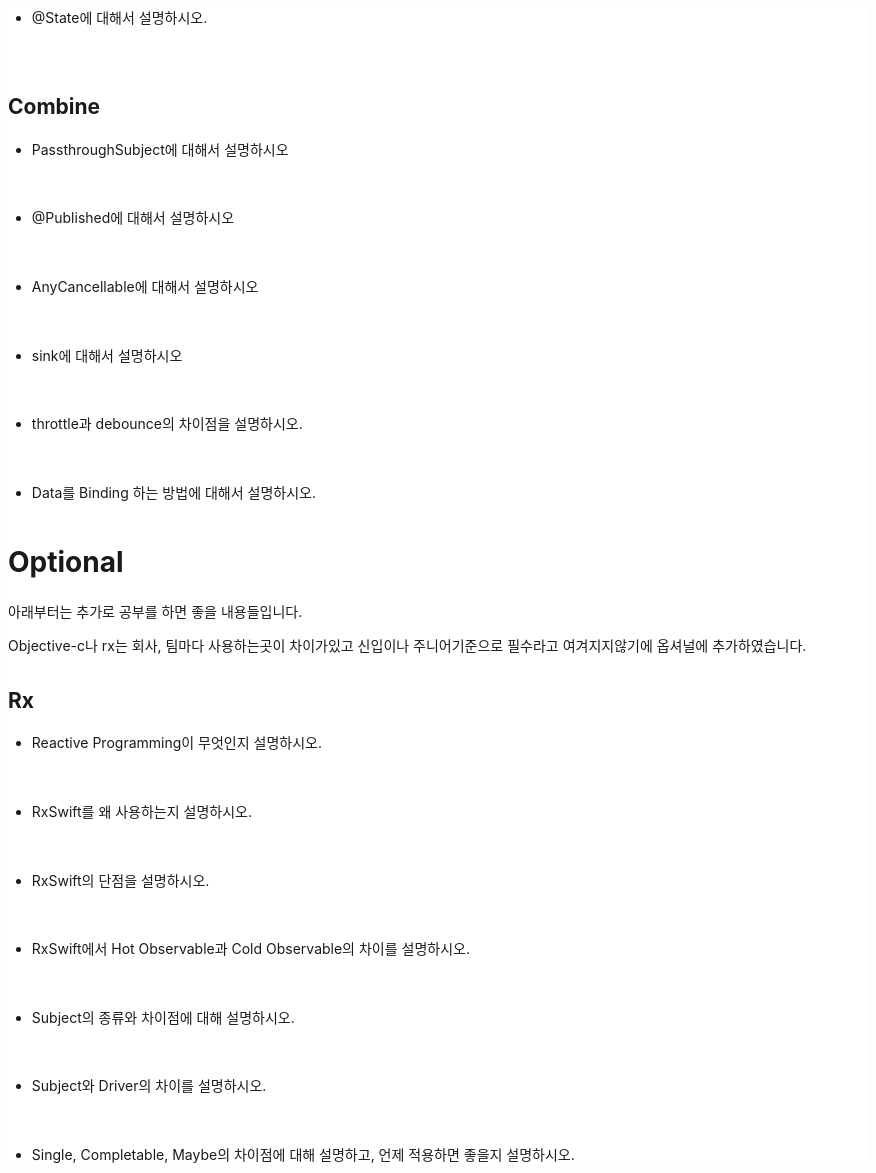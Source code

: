 - @State에 대해서 설명하시오.

<br>

## Combine

- PassthroughSubject에 대해서 설명하시오

<br>

- @Published에 대해서 설명하시오

<br>

- AnyCancellable에 대해서 설명하시오

<br>

- sink에 대해서 설명하시오

<br>

- throttle과 debounce의 차이점을 설명하시오.

<br>

- Data를 Binding 하는 방법에 대해서 설명하시오.

# Optional
아래부터는 추가로 공부를 하면 좋을 내용들입니다.

Objective-c나 rx는 회사, 팀마다 사용하는곳이 차이가있고 신입이나 주니어기준으로 필수라고 여겨지지않기에 옵셔널에 추가하였습니다.

## Rx

- Reactive Programming이 무엇인지 설명하시오.

<br>

- RxSwift를 왜 사용하는지 설명하시오.

<br>

- RxSwift의 단점을 설명하시오.

<br>

- RxSwift에서 Hot Observable과 Cold Observable의 차이를 설명하시오.

<br>

- Subject의 종류와 차이점에 대해 설명하시오.

<br>

- Subject와 Driver의 차이를 설명하시오.

<br>

- Single, Completable, Maybe의 차이점에 대해 설명하고, 언제 적용하면 좋을지 설명하시오.

